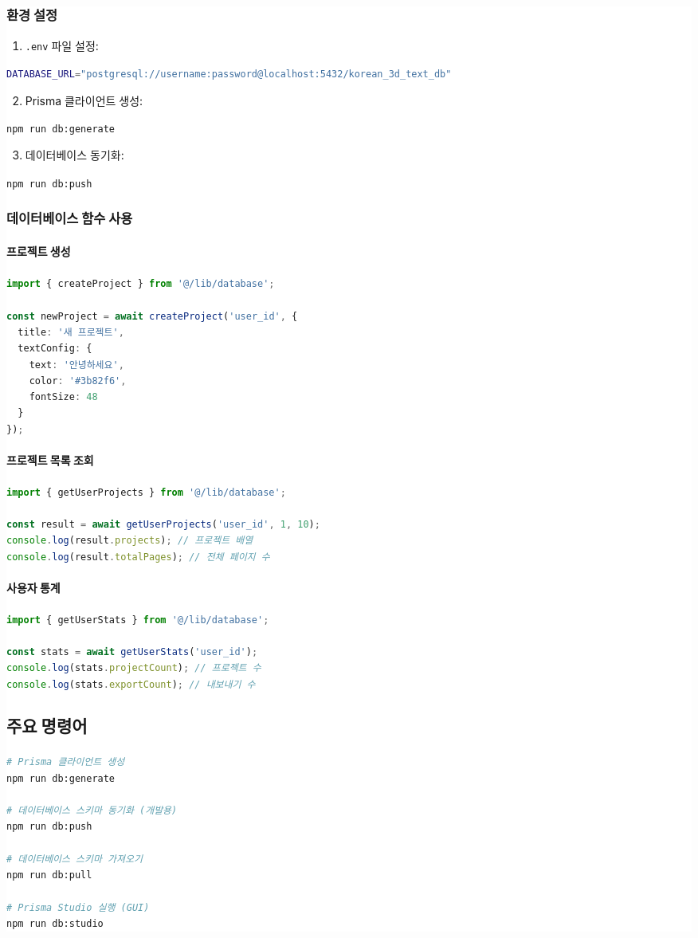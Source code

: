 ### 환경 설정

1. `.env` 파일 설정:
```bash
DATABASE_URL="postgresql://username:password@localhost:5432/korean_3d_text_db"
```

2. Prisma 클라이언트 생성:
```bash
npm run db:generate
```

3. 데이터베이스 동기화:
```bash
npm run db:push
```

### 데이터베이스 함수 사용

#### 프로젝트 생성
```typescript
import { createProject } from '@/lib/database';

const newProject = await createProject('user_id', {
  title: '새 프로젝트',
  textConfig: {
    text: '안녕하세요',
    color: '#3b82f6',
    fontSize: 48
  }
});
```

#### 프로젝트 목록 조회
```typescript
import { getUserProjects } from '@/lib/database';

const result = await getUserProjects('user_id', 1, 10);
console.log(result.projects); // 프로젝트 배열
console.log(result.totalPages); // 전체 페이지 수
```

#### 사용자 통계
```typescript
import { getUserStats } from '@/lib/database';

const stats = await getUserStats('user_id');
console.log(stats.projectCount); // 프로젝트 수
console.log(stats.exportCount); // 내보내기 수
```

## 주요 명령어

```bash
# Prisma 클라이언트 생성
npm run db:generate

# 데이터베이스 스키마 동기화 (개발용)
npm run db:push

# 데이터베이스 스키마 가져오기
npm run db:pull

# Prisma Studio 실행 (GUI)
npm run db:studio

```